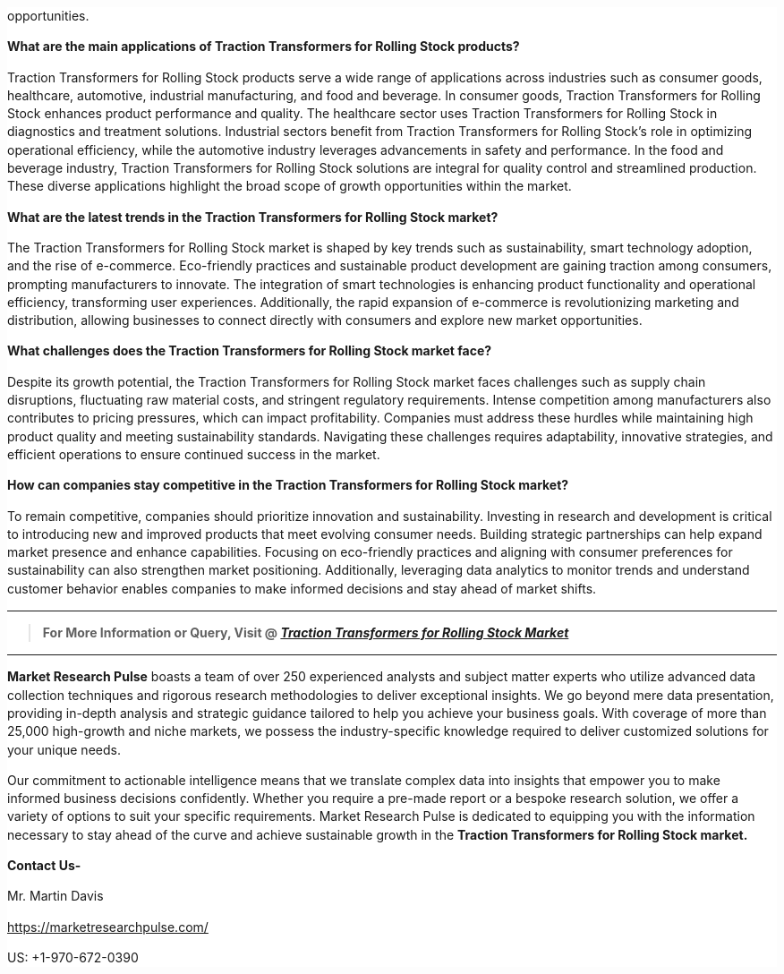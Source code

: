 opportunities.</p><p><strong>What are the main applications of Traction Transformers for Rolling Stock products?</strong></p><p>Traction Transformers for Rolling Stock products serve a wide range of applications across industries such as consumer goods, healthcare, automotive, industrial manufacturing, and food and beverage. In consumer goods, Traction Transformers for Rolling Stock enhances product performance and quality. The healthcare sector uses Traction Transformers for Rolling Stock in diagnostics and treatment solutions. Industrial sectors benefit from Traction Transformers for Rolling Stock&rsquo;s role in optimizing operational efficiency, while the automotive industry leverages advancements in safety and performance. In the food and beverage industry, Traction Transformers for Rolling Stock solutions are integral for quality control and streamlined production. These diverse applications highlight the broad scope of growth opportunities within the market.</p><p><strong>What are the latest trends in the Traction Transformers for Rolling Stock market?</strong></p><p>The Traction Transformers for Rolling Stock market is shaped by key trends such as sustainability, smart technology adoption, and the rise of e-commerce. Eco-friendly practices and sustainable product development are gaining traction among consumers, prompting manufacturers to innovate. The integration of smart technologies is enhancing product functionality and operational efficiency, transforming user experiences. Additionally, the rapid expansion of e-commerce is revolutionizing marketing and distribution, allowing businesses to connect directly with consumers and explore new market opportunities.</p><p><strong>What challenges does the Traction Transformers for Rolling Stock market face?</strong></p><p>Despite its growth potential, the Traction Transformers for Rolling Stock market faces challenges such as supply chain disruptions, fluctuating raw material costs, and stringent regulatory requirements. Intense competition among manufacturers also contributes to pricing pressures, which can impact profitability. Companies must address these hurdles while maintaining high product quality and meeting sustainability standards. Navigating these challenges requires adaptability, innovative strategies, and efficient operations to ensure continued success in the market.</p><p><strong>How can companies stay competitive in the Traction Transformers for Rolling Stock market?</strong></p><p>To remain competitive, companies should prioritize innovation and sustainability. Investing in research and development is critical to introducing new and improved products that meet evolving consumer needs. Building strategic partnerships can help expand market presence and enhance capabilities. Focusing on eco-friendly practices and aligning with consumer preferences for sustainability can also strengthen market positioning. Additionally, leveraging data analytics to monitor trends and understand customer behavior enables companies to make informed decisions and stay ahead of market shifts.</p><hr /><blockquote><p><strong>For More Information or Query, Visit @&nbsp;<em><a href="https://marketresearchpulse.com/report/7858/traction-transformers-for-rolling-stock-market?utm_source=Linkedin&utm_medium=029">Traction Transformers for Rolling Stock Market</a></em></strong></p></blockquote><hr /><p><strong>Market Research Pulse</strong> boasts a team of over 250 experienced analysts and subject matter experts who utilize advanced data collection techniques and rigorous research methodologies to deliver exceptional insights. We go beyond mere data presentation, providing in-depth analysis and strategic guidance tailored to help you achieve your business goals. With coverage of more than 25,000 high-growth and niche markets, we possess the industry-specific knowledge required to deliver customized solutions for your unique needs.</p><p>Our commitment to actionable intelligence means that we translate complex data into insights that empower you to make informed business decisions confidently. Whether you require a pre-made report or a bespoke research solution, we offer a variety of options to suit your specific requirements. Market Research Pulse is dedicated to equipping you with the information necessary to stay ahead of the curve and achieve sustainable growth in the <strong>Traction Transformers for Rolling Stock market.</strong></p><p><strong>Contact Us-</strong></p><p>Mr. Martin Davis</p><p>https://marketresearchpulse.com/</p><p>US: +1-970-672-0390</p>
